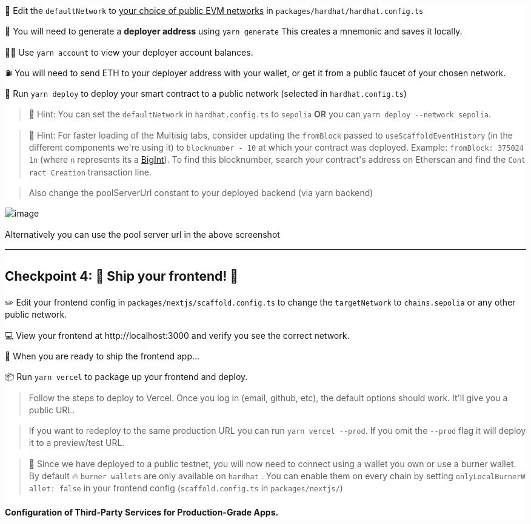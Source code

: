 📡 Edit the `defaultNetwork` to [your choice of public EVM networks](https://ethereum.org/en/developers/docs/networks/) in `packages/hardhat/hardhat.config.ts`

🔐 You will need to generate a **deployer address** using `yarn generate` This creates a mnemonic and saves it locally.

👩‍🚀 Use `yarn account` to view your deployer account balances.

⛽️ You will need to send ETH to your deployer address with your wallet, or get it from a public faucet of your chosen network.

🚀 Run `yarn deploy` to deploy your smart contract to a public network (selected in `hardhat.config.ts`)

> 💬 Hint: You can set the `defaultNetwork` in `hardhat.config.ts` to `sepolia` **OR** you can `yarn deploy --network sepolia`.

> 💬 Hint: For faster loading of the Multisig tabs, consider updating the `fromBlock` passed to `useScaffoldEventHistory` (in the different components we're using it) to `blocknumber - 10` at which your contract was deployed. Example: `fromBlock: 3750241n` (where `n` represents its a [BigInt](https://developer.mozilla.org/en-US/docs/Web/JavaScript/Reference/Global_Objects/BigInt)). To find this blocknumber, search your contract's address on Etherscan and find the `Contract Creation` transaction line.



> Also change the poolServerUrl constant to your deployed backend (via yarn backend)

![image](https://user-images.githubusercontent.com/31567169/116589184-6f3fb280-a92d-11eb-8fff-d1e32b8359ff.png)

Alternatively you can use the pool server url in the above screenshot

---

## Checkpoint 4: 🚢 Ship your frontend! 🚁

✏️ Edit your frontend config in `packages/nextjs/scaffold.config.ts` to change the `targetNetwork` to `chains.sepolia` or any other public network.

💻 View your frontend at http://localhost:3000 and verify you see the correct network.

📡 When you are ready to ship the frontend app...

📦 Run `yarn vercel` to package up your frontend and deploy.

> Follow the steps to deploy to Vercel. Once you log in (email, github, etc), the default options should work. It'll give you a public URL.

> If you want to redeploy to the same production URL you can run `yarn vercel --prod`. If you omit the `--prod` flag it will deploy it to a preview/test URL.

> 🦊 Since we have deployed to a public testnet, you will now need to connect using a wallet you own or use a burner wallet. By default 🔥 `burner wallets` are only available on `hardhat` . You can enable them on every chain by setting `onlyLocalBurnerWallet: false` in your frontend config (`scaffold.config.ts` in `packages/nextjs/`)

#### Configuration of Third-Party Services for Production-Grade Apps.
